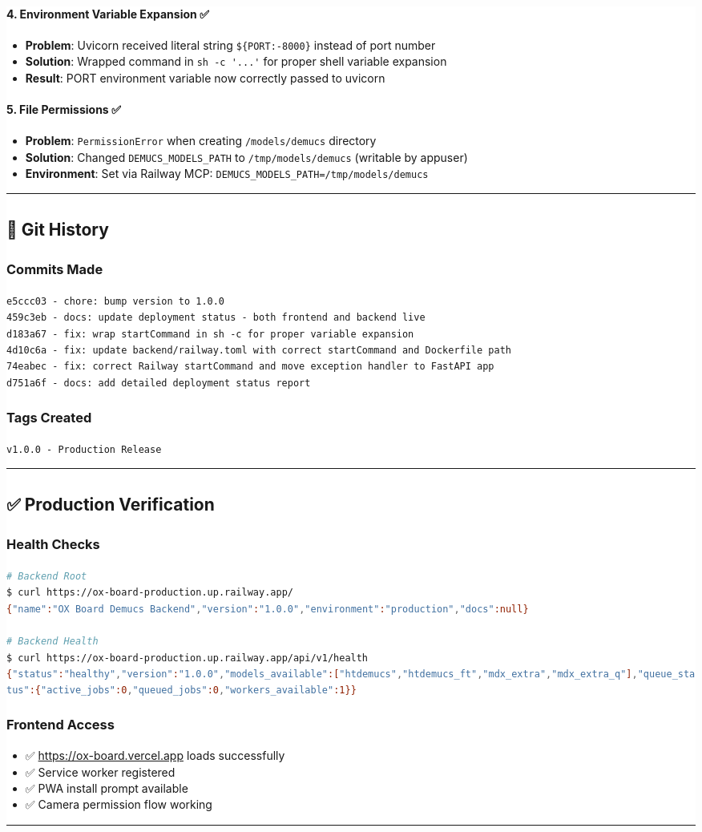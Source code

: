#### 4. Environment Variable Expansion ✅

- **Problem**: Uvicorn received literal string `${PORT:-8000}` instead of port number
- **Solution**: Wrapped command in `sh -c '...'` for proper shell variable expansion
- **Result**: PORT environment variable now correctly passed to uvicorn

#### 5. File Permissions ✅

- **Problem**: `PermissionError` when creating `/models/demucs` directory
- **Solution**: Changed `DEMUCS_MODELS_PATH` to `/tmp/models/demucs` (writable by appuser)
- **Environment**: Set via Railway MCP: `DEMUCS_MODELS_PATH=/tmp/models/demucs`

---

## 📝 Git History

### Commits Made

```
e5ccc03 - chore: bump version to 1.0.0
459c3eb - docs: update deployment status - both frontend and backend live
d183a67 - fix: wrap startCommand in sh -c for proper variable expansion
4d10c6a - fix: update backend/railway.toml with correct startCommand and Dockerfile path
74eabec - fix: correct Railway startCommand and move exception handler to FastAPI app
d751a6f - docs: add detailed deployment status report
```

### Tags Created

```
v1.0.0 - Production Release
```

---

## ✅ Production Verification

### Health Checks

```bash
# Backend Root
$ curl https://ox-board-production.up.railway.app/
{"name":"OX Board Demucs Backend","version":"1.0.0","environment":"production","docs":null}

# Backend Health
$ curl https://ox-board-production.up.railway.app/api/v1/health
{"status":"healthy","version":"1.0.0","models_available":["htdemucs","htdemucs_ft","mdx_extra","mdx_extra_q"],"queue_status":{"active_jobs":0,"queued_jobs":0,"workers_available":1}}
```

### Frontend Access

- ✅ https://ox-board.vercel.app loads successfully
- ✅ Service worker registered
- ✅ PWA install prompt available
- ✅ Camera permission flow working

---